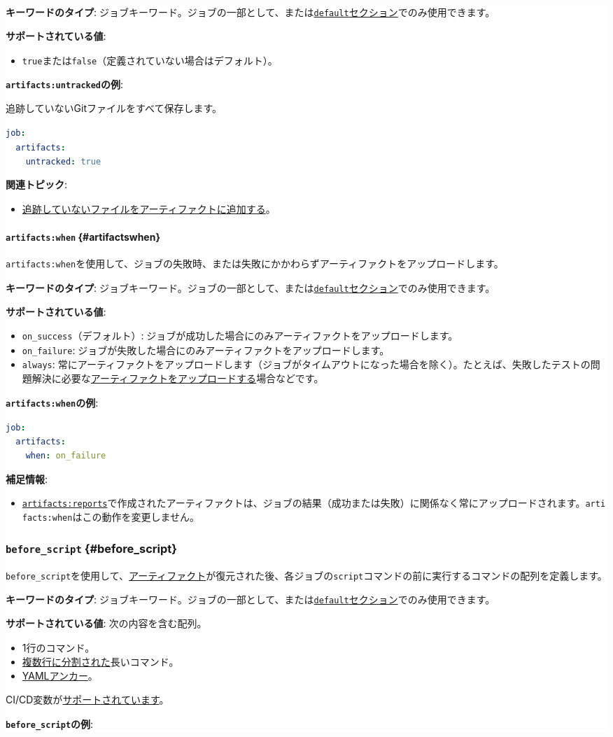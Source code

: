 **キーワードのタイプ**: ジョブキーワード。ジョブの一部として、または[`default`セクション](#default)でのみ使用できます。

**サポートされている値**: 

- `true`または`false`（定義されていない場合はデフォルト）。

**`artifacts:untracked`の例**:

追跡していないGitファイルをすべて保存します。

```yaml
job:
  artifacts:
    untracked: true
```

**関連トピック**:

- [追跡していないファイルをアーティファクトに追加する](../jobs/job_artifacts.md#with-untracked-files)。

#### `artifacts:when` {#artifactswhen}

`artifacts:when`を使用して、ジョブの失敗時、または失敗にかかわらずアーティファクトをアップロードします。

**キーワードのタイプ**: ジョブキーワード。ジョブの一部として、または[`default`セクション](#default)でのみ使用できます。

**サポートされている値**: 

- `on_success`（デフォルト）: ジョブが成功した場合にのみアーティファクトをアップロードします。
- `on_failure`: ジョブが失敗した場合にのみアーティファクトをアップロードします。
- `always`: 常にアーティファクトをアップロードします（ジョブがタイムアウトになった場合を除く）。たとえば、失敗したテストの問題解決に必要な[アーティファクトをアップロードする](../testing/unit_test_reports.md#add-screenshots-to-test-reports)場合などです。

**`artifacts:when`の例**:

```yaml
job:
  artifacts:
    when: on_failure
```

**補足情報**:

- [`artifacts:reports`](#artifactsreports)で作成されたアーティファクトは、ジョブの結果（成功または失敗）に関係なく常にアップロードされます。`artifacts:when`はこの動作を変更しません。

### `before_script` {#before_script}

`before_script`を使用して、[アーティファクト](#artifacts)が復元された後、各ジョブの`script`コマンドの前に実行するコマンドの配列を定義します。

**キーワードのタイプ**: ジョブキーワード。ジョブの一部として、または[`default`セクション](#default)でのみ使用できます。

**サポートされている値**: 次の内容を含む配列。

- 1行のコマンド。
- [複数行に分割された](script.md#split-long-commands)長いコマンド。
- [YAMLアンカー](yaml_optimization.md#yaml-anchors-for-scripts)。

CI/CD変数が[サポートされています](../variables/where_variables_can_be_used.md#gitlab-ciyml-file)。

**`before_script`の例**:
